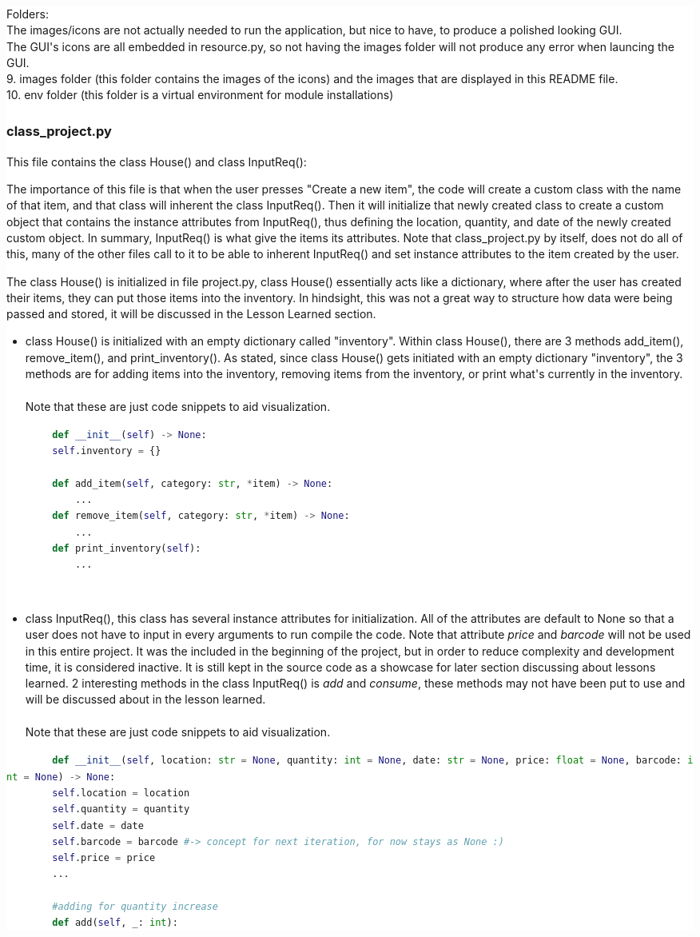 Folders:  
The images/icons are not actually needed to run the application, but nice to have, to produce a polished looking GUI.   
The GUI's icons are all embedded in resource.py, so not having the images folder will not produce any error when launcing the GUI. 
<br> 9. images folder (this folder contains the images of the icons) and the images that are displayed in this README file.
<br> 10. env folder (this folder is a virtual environment for module installations)

### class_project.py
This file contains the class House() and class InputReq():

The importance of this file is that when the user presses "Create a new item", the code will create a custom class with the name of that item, and that class will inherent the class InputReq(). Then it will initialize that newly created class to create a custom object that contains the instance attributes from InputReq(), thus defining the location, quantity, and date of the newly created custom object. In summary, InputReq() is what give the items its attributes. Note that class_project.py by itself, does not do all of this, many of the other files call to it to be able to inherent InputReq() and set instance attributes to the item created by the user. 

The class House() is initialized in file project.py, class House() essentially acts like a dictionary, where after the user has created their items, they can put those items into the inventory. In hindsight, this was not a great way to structure how data were being passed and stored, it will be discussed in the Lesson Learned section. 

- class House() is initialized with an empty dictionary called "inventory". Within class House(), there are 3 methods add_item(), remove_item(), and print_inventory(). 
As stated, since class House() gets initiated with an empty dictionary "inventory", the 3 methods are for adding items into the inventory, removing items from the inventory, or print what's currently in the inventory.<br>  
Note that these are just code snippets to aid visualization. 
```python
        def __init__(self) -> None:
        self.inventory = {}

        def add_item(self, category: str, *item) -> None:
            ...
        def remove_item(self, category: str, *item) -> None:
            ...
        def print_inventory(self):
            ...
```
<br>

- class InputReq(), this class has several instance attributes for initialization. All of the attributes are default to None so that a user does not have to input in every arguments to run compile the code. Note that attribute _price_ and _barcode_ will not be used in this entire project. It was the included in the beginning of the project, but in order to reduce complexity and development time, it is considered inactive. It is still kept in the source code as a showcase for later section discussing about lessons learned.
2 interesting methods in the class InputReq() is _add_ and _consume_, these methods may not have been put to use and will be discussed about in the lesson learned.<br>  
Note that these are just code snippets to aid visualization.  
```python
        def __init__(self, location: str = None, quantity: int = None, date: str = None, price: float = None, barcode: int = None) -> None:
        self.location = location
        self.quantity = quantity
        self.date = date
        self.barcode = barcode #-> concept for next iteration, for now stays as None :)
        self.price = price
        ...

        #adding for quantity increase
        def add(self, _: int):

```